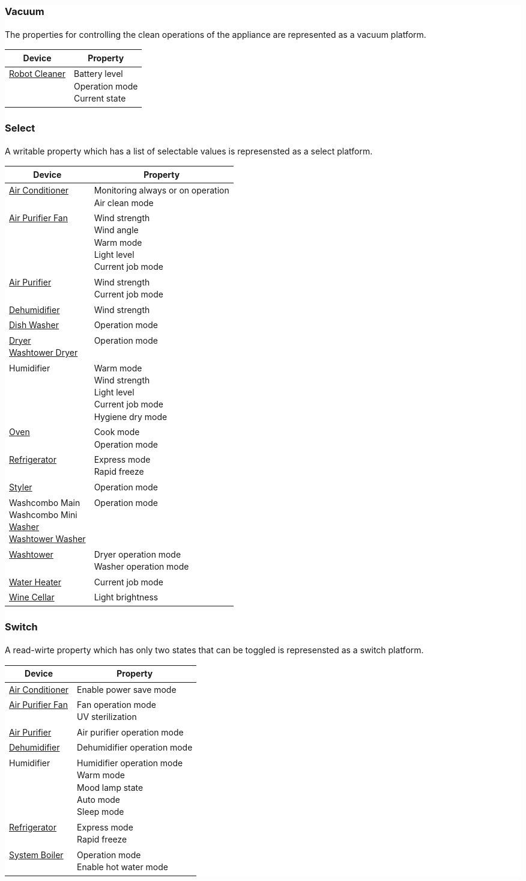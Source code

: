 ### Vacuum

The properties for controlling the clean operations of the appliance are represented as a vacuum platform.

| Device | Property |
| ------ | -------- |
| [Robot Cleaner](https://thinq.developer.lge.com/en/cloud/docs/thinq-connect/device-profile/robot-cleaner/) | Battery level<br>Operation mode<br>Current state |

### Select

A writable property which has a list of selectable values is represensted as a select platform.

| Device |Property |
| ------ |-------- |
| [Air Conditioner](https://thinq.developer.lge.com/en/cloud/docs/thinq-connect/device-profile/air-conditioner/) | Monitoring always or on operation<br>Air clean mode |
| [Air Purifier Fan](https://thinq.developer.lge.com/en/cloud/docs/thinq-connect/device-profile/Air-Purifier-Fan/) | Wind strength<br>Wind angle<br>Warm mode<br>Light level<br>Current job mode |
| [Air Purifier](https://thinq.developer.lge.com/en/cloud/docs/thinq-connect/device-profile/air-purifier/) | Wind strength<br>Current job mode |
| [Dehumidifier](https://thinq.developer.lge.com/en/cloud/docs/thinq-connect/device-profile/dehumidifier/) | Wind strength |
| [Dish Washer](https://thinq.developer.lge.com/en/cloud/docs/thinq-connect/device-profile/dish-washer/) | Operation mode |
| [Dryer](https://thinq.developer.lge.com/en/cloud/docs/thinq-connect/device-profile/Dryer/)<br>[Washtower Dryer](https://thinq.developer.lge.com/en/cloud/docs/thinq-connect/device-profile/WashTower-Dryer/) | Operation mode |
| Humidifier | Warm mode<br>Wind strength<br>Light level<br>Current job mode<br>Hygiene dry mode<br> |
| [Oven](https://thinq.developer.lge.com/en/cloud/docs/thinq-connect/device-profile/Oven/) | Cook mode<br>Operation mode<br> |
| [Refrigerator](https://thinq.developer.lge.com/en/cloud/docs/thinq-connect/device-profile/refrigerator/) | Express mode<br>Rapid freeze<br> |
| [Styler](https://thinq.developer.lge.com/en/cloud/docs/thinq-connect/device-profile/styler/) | Operation mode |
| Washcombo Main<br>Washcombo Mini<br>[Washer](https://thinq.developer.lge.com/en/cloud/docs/thinq-connect/device-profile/washer/)<br>[Washtower Washer](https://thinq.developer.lge.com/en/cloud/docs/thinq-connect/device-profile/WashTower-Washer/) | Operation mode |
| [Washtower](https://thinq.developer.lge.com/en/cloud/docs/thinq-connect/device-profile/WashTower-Single-Unit/) | Dryer operation mode<br>Washer operation mode |
| [Water Heater](https://thinq.developer.lge.com/en/cloud/docs/thinq-connect/device-profile/Water-Heater/) | Current job mode |
| [Wine Cellar](https://thinq.developer.lge.com/en/cloud/docs/thinq-connect/device-profile/Wine-Cellar/) | Light brightness |

### Switch

A read-wirte property which has only two states that can be toggled is represensted as a switch platform.

| Device | Property |
| ------ | -------- |
| [Air Conditioner](https://thinq.developer.lge.com/en/cloud/docs/thinq-connect/device-profile/air-conditioner/) | Enable power save mode |
| [Air Purifier Fan](https://thinq.developer.lge.com/en/cloud/docs/thinq-connect/device-profile/Air-Purifier-Fan/) | Fan operation mode<br>UV sterilization |
| [Air Purifier](https://thinq.developer.lge.com/en/cloud/docs/thinq-connect/device-profile/air-purifier/) | Air purifier operation mode |
| [Dehumidifier](https://thinq.developer.lge.com/en/cloud/docs/thinq-connect/device-profile/dehumidifier/) | Dehumidifier operation mode |
| Humidifier | Humidifier operation mode<br>Warm mode<br>Mood lamp state<br>Auto mode<br>Sleep mode |
[Refrigerator](https://thinq.developer.lge.com/en/cloud/docs/thinq-connect/device-profile/refrigerator/) | Express mode<br>Rapid freeze<br> |
| [System Boiler](https://thinq.developer.lge.com/en/cloud/docs/thinq-connect/device-profile/System-Boiler/) | Operation mode<br>Enable hot water mode |
